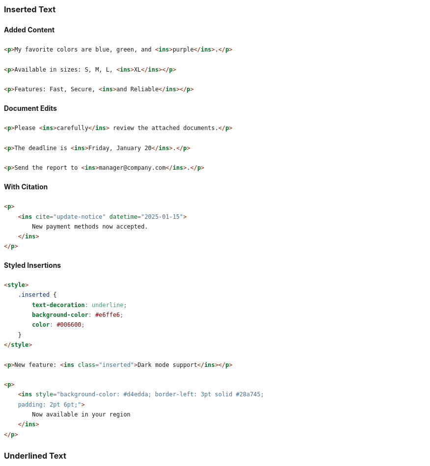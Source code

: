 ### Inserted Text

#### Added Content

```html
<p>My favorite colors are blue, green, and <ins>purple</ins>.</p>

<p>Available in sizes: S, M, L, <ins>XL</ins></p>

<p>Features: Fast, Secure, <ins>and Reliable</ins></p>
```

#### Document Edits

```html
<p>Please <ins>carefully</ins> review the attached documents.</p>

<p>The deadline is <ins>Friday, January 20</ins>.</p>

<p>Send the report to <ins>manager@company.com</ins>.</p>
```

#### With Citation

```html
<p>
    <ins cite="update-notice" datetime="2025-01-15">
        New payment methods now accepted.
    </ins>
</p>
```

#### Styled Insertions

```html
<style>
    .inserted {
        text-decoration: underline;
        background-color: #e6ffe6;
        color: #006600;
    }
</style>

<p>New feature: <ins class="inserted">Dark mode support</ins></p>

<p>
    <ins style="background-color: #d4edda; border-left: 3pt solid #28a745;
    padding: 2pt 6pt;">
        Now available in your region
    </ins>
</p>
```

### Underlined Text
